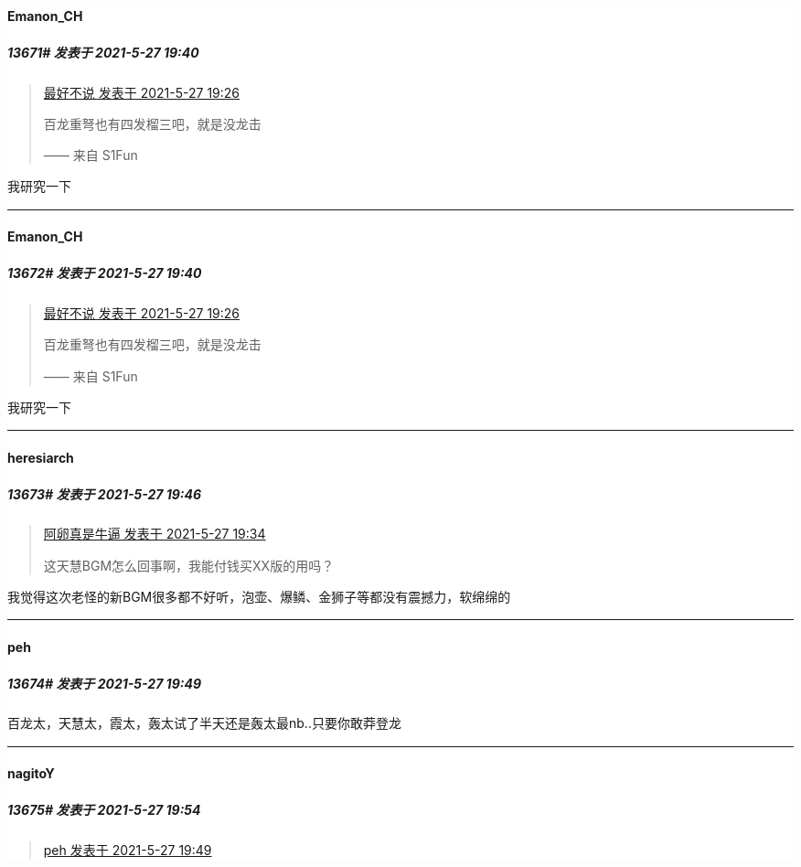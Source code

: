 ####  Emanon_CH  
##### 13671#       发表于 2021-5-27 19:40


<blockquote><a href="httphttps://bbs.saraba1st.com/2b/forum.php?mod=redirect&amp;goto=findpost&amp;pid=51391840&amp;ptid=1960475" target="_blank">最好不说 发表于 2021-5-27 19:26</a>

百龙重弩也有四发榴三吧，就是没龙击


—— 来自 S1Fun</blockquote>
我研究一下


*****

####  Emanon_CH  
##### 13672#       发表于 2021-5-27 19:40


<blockquote><a href="httphttps://bbs.saraba1st.com/2b/forum.php?mod=redirect&amp;goto=findpost&amp;pid=51391840&amp;ptid=1960475" target="_blank">最好不说 发表于 2021-5-27 19:26</a>

百龙重弩也有四发榴三吧，就是没龙击


—— 来自 S1Fun</blockquote>
我研究一下


*****

####  heresiarch  
##### 13673#       发表于 2021-5-27 19:46


<blockquote><a href="httphttps://bbs.saraba1st.com/2b/forum.php?mod=redirect&amp;goto=findpost&amp;pid=51391916&amp;ptid=1960475" target="_blank">阿卵真是牛逼 发表于 2021-5-27 19:34</a>

这天慧BGM怎么回事啊，我能付钱买XX版的用吗？</blockquote>
我觉得这次老怪的新BGM很多都不好听，泡壶、爆鳞、金狮子等都没有震撼力，软绵绵的


*****

####  peh  
##### 13674#       发表于 2021-5-27 19:49


百龙太，天慧太，霞太，轰太试了半天还是轰太最nb..只要你敢莽登龙


*****

####  nagitoY  
##### 13675#       发表于 2021-5-27 19:54


<blockquote><a href="httphttps://bbs.saraba1st.com/2b/forum.php?mod=redirect&amp;goto=findpost&amp;pid=51392057&amp;ptid=1960475" target="_blank">peh 发表于 2021-5-27 19:49</a>
